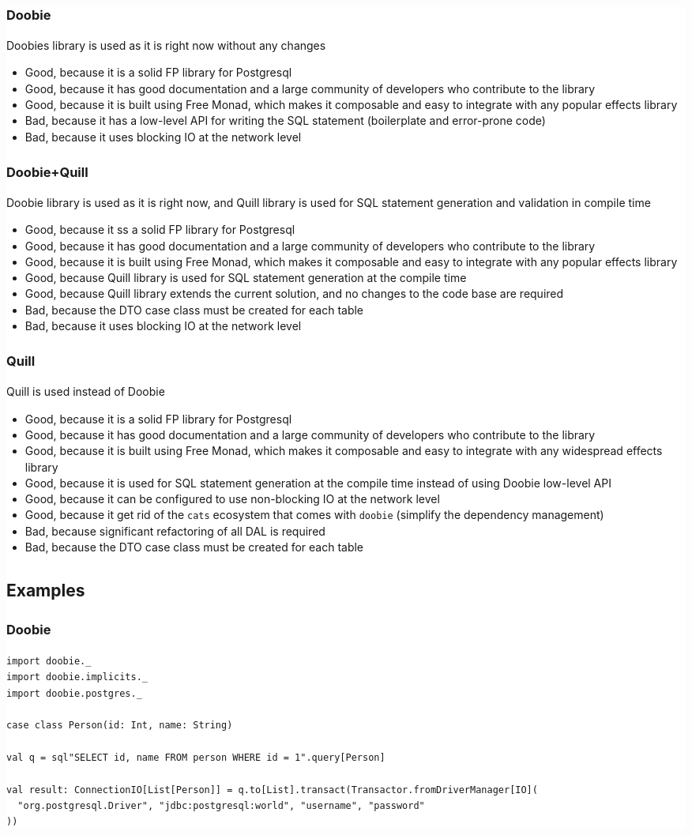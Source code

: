 ### Doobie

Doobies library is used as it is right now without any changes

- Good, because it is a solid FP library for Postgresql
- Good, because it has good documentation and a large community of developers who contribute to the library
- Good, because it is built using Free Monad, which makes it composable and easy to integrate with any popular effects library
- Bad, because it has a low-level API for writing the SQL statement (boilerplate and error-prone code)
- Bad, because it uses blocking IO at the network level

### Doobie+Quill

Doobie library is used as it is right now, and Quill library is used for SQL statement generation and validation in compile time

- Good, because it ss a solid FP library for Postgresql
- Good, because it has good documentation and a large community of developers who contribute to the library
- Good, because it is built using Free Monad, which makes it composable and easy to integrate with any popular effects library
- Good, because Quill library is used for SQL statement generation at the compile time
- Good, because Quill library extends the current solution, and no changes to the code base are required
- Bad, because the DTO case class must be created for each table
- Bad, because it uses blocking IO at the network level

### Quill

Quill is used instead of Doobie

- Good, because it is a solid FP library for Postgresql
- Good, because it has good documentation and a large community of developers who contribute to the library
- Good, because it is built using Free Monad, which makes it composable and easy to integrate with any widespread effects library
- Good, because it is used for SQL statement generation at the compile time instead of using Doobie low-level API
- Good, because it can be configured to use non-blocking IO at the network level
- Good, because it get rid of the `cats` ecosystem that comes with `doobie` (simplify the dependency management)
- Bad, because significant refactoring of all DAL is required
- Bad, because the DTO case class must be created for each table

## Examples

### Doobie

```
import doobie._
import doobie.implicits._
import doobie.postgres._

case class Person(id: Int, name: String)

val q = sql"SELECT id, name FROM person WHERE id = 1".query[Person]

val result: ConnectionIO[List[Person]] = q.to[List].transact(Transactor.fromDriverManager[IO](
  "org.postgresql.Driver", "jdbc:postgresql:world", "username", "password"
))
```
